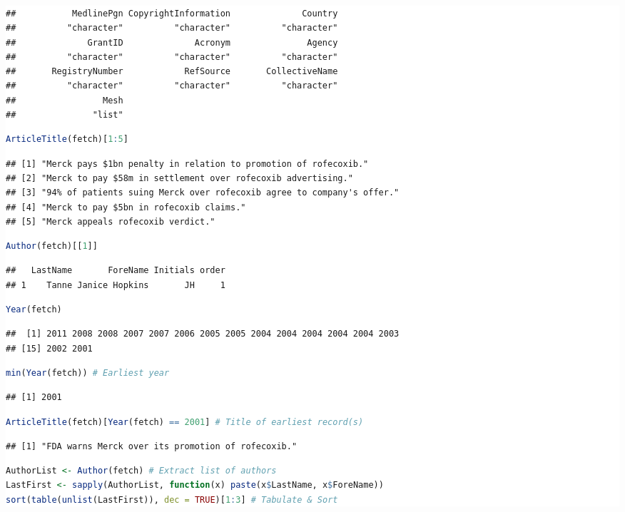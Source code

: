 ```
##           MedlinePgn CopyrightInformation              Country 
##          "character"          "character"          "character" 
##              GrantID              Acronym               Agency 
##          "character"          "character"          "character" 
##       RegistryNumber            RefSource       CollectiveName 
##          "character"          "character"          "character" 
##                 Mesh 
##               "list"
```

```r
ArticleTitle(fetch)[1:5]
```

```
## [1] "Merck pays $1bn penalty in relation to promotion of rofecoxib."      
## [2] "Merck to pay $58m in settlement over rofecoxib advertising."         
## [3] "94% of patients suing Merck over rofecoxib agree to company's offer."
## [4] "Merck to pay $5bn in rofecoxib claims."                              
## [5] "Merck appeals rofecoxib verdict."
```

```r
Author(fetch)[[1]]
```

```
##   LastName       ForeName Initials order
## 1    Tanne Janice Hopkins       JH     1
```

```r
Year(fetch)
```

```
##  [1] 2011 2008 2008 2007 2007 2006 2005 2005 2004 2004 2004 2004 2004 2003
## [15] 2002 2001
```

```r
min(Year(fetch)) # Earliest year
```

```
## [1] 2001
```

```r
ArticleTitle(fetch)[Year(fetch) == 2001] # Title of earliest record(s)
```

```
## [1] "FDA warns Merck over its promotion of rofecoxib."
```

```r
AuthorList <- Author(fetch) # Extract list of authors
LastFirst <- sapply(AuthorList, function(x) paste(x$LastName, x$ForeName))
sort(table(unlist(LastFirst)), dec = TRUE)[1:3] # Tabulate & Sort
```

